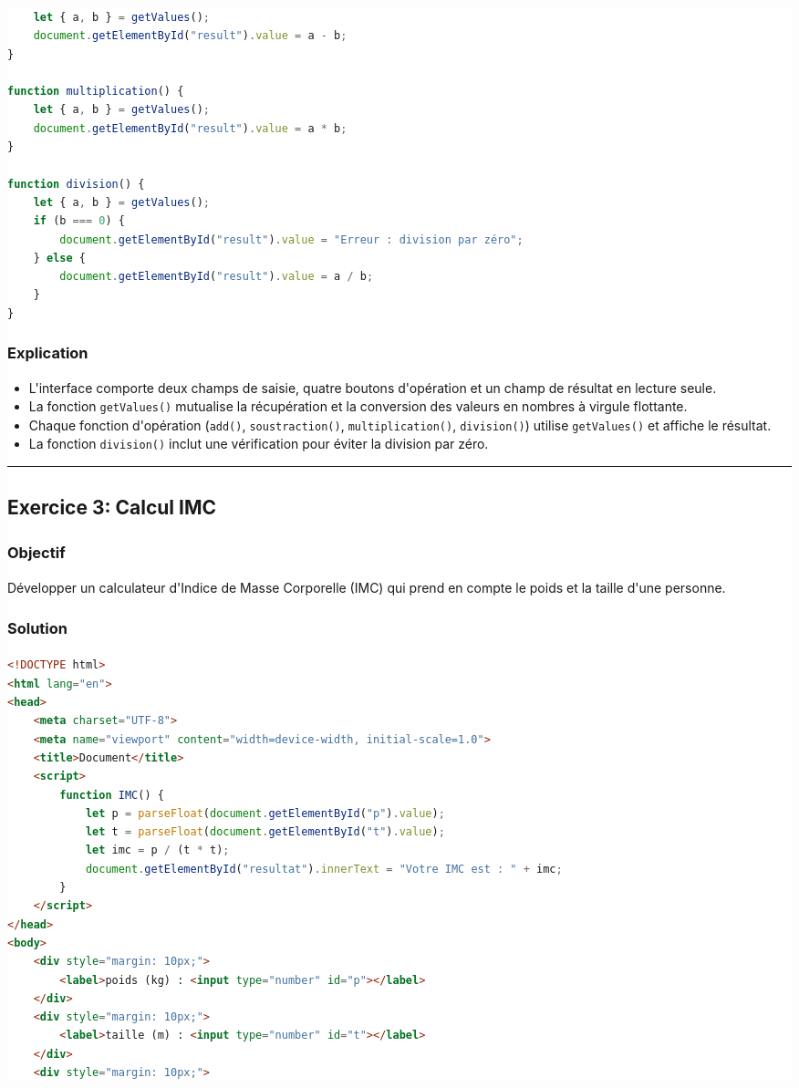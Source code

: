 ```javascript
    let { a, b } = getValues();
    document.getElementById("result").value = a - b;
}

function multiplication() {
    let { a, b } = getValues();
    document.getElementById("result").value = a * b;
}

function division() {
    let { a, b } = getValues();
    if (b === 0) {
        document.getElementById("result").value = "Erreur : division par zéro";
    } else {
        document.getElementById("result").value = a / b;
    }
}
```

### Explication
- L'interface comporte deux champs de saisie, quatre boutons d'opération et un champ de résultat en lecture seule.
- La fonction `getValues()` mutualise la récupération et la conversion des valeurs en nombres à virgule flottante.
- Chaque fonction d'opération (`add()`, `soustraction()`, `multiplication()`, `division()`) utilise `getValues()` et affiche le résultat.
- La fonction `division()` inclut une vérification pour éviter la division par zéro.

---

## Exercice 3: Calcul IMC

### Objectif
Développer un calculateur d'Indice de Masse Corporelle (IMC) qui prend en compte le poids et la taille d'une personne.

### Solution
```html
<!DOCTYPE html>
<html lang="en">
<head>
    <meta charset="UTF-8">
    <meta name="viewport" content="width=device-width, initial-scale=1.0">
    <title>Document</title>
    <script>
        function IMC() {
            let p = parseFloat(document.getElementById("p").value);
            let t = parseFloat(document.getElementById("t").value);
            let imc = p / (t * t);
            document.getElementById("resultat").innerText = "Votre IMC est : " + imc;
        }
    </script>
</head>
<body>
    <div style="margin: 10px;">
        <label>poids (kg) : <input type="number" id="p"></label>
    </div>
    <div style="margin: 10px;">
        <label>taille (m) : <input type="number" id="t"></label>
    </div>
    <div style="margin: 10px;">
```